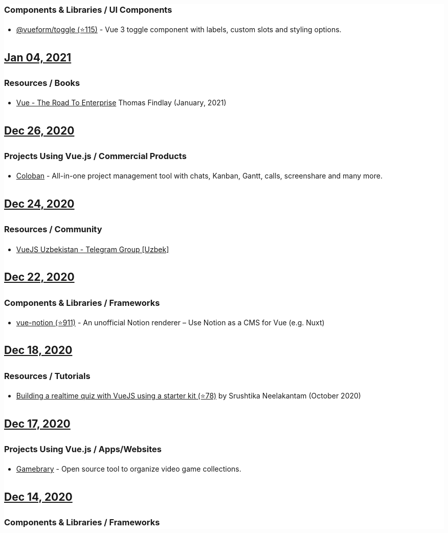 ### Components & Libraries / UI Components

*   [@vueform/toggle (⭐115)](https://github.com/vueform/toggle) - Vue 3 toggle component with labels, custom slots and styling options.

## [Jan 04, 2021](/content/2021/01/04/README.md)

### Resources / Books

*   [Vue - The Road To Enterprise](https://theroadtoenterprise.com/?utm_source=github\&utm_medium=vue-awesome\&utm_campaign=vue_the_road_to_enterprise) Thomas Findlay (January, 2021)

## [Dec 26, 2020](/content/2020/12/26/README.md)

### Projects Using Vue.js / Commercial Products

*   [Coloban](https://www.coloban.com) - All-in-one project management tool with chats, Kanban, Gantt, calls, screenshare and many more.

## [Dec 24, 2020](/content/2020/12/24/README.md)

### Resources / Community

*   [VueJS Uzbekistan - Telegram Group \[Uzbek\]](https://t.me/vuejsuzbekcommunity)

## [Dec 22, 2020](/content/2020/12/22/README.md)

### Components & Libraries / Frameworks

*   [vue-notion (⭐911)](https://github.com/janniks/vue-notion) - An unofficial Notion renderer – Use Notion as a CMS for Vue (e.g. Nuxt)

## [Dec 18, 2020](/content/2020/12/18/README.md)

### Resources / Tutorials

*   [Building a realtime quiz with VueJS using a starter kit (⭐78)](https://github.com/ably-labs/realtime-quiz-framework/blob/main/TUTORIAL.md) by Srushtika Neelakantam (October 2020)

## [Dec 17, 2020](/content/2020/12/17/README.md)

### Projects Using Vue.js / Apps/Websites

*   [Gamebrary](https://gamebrary.com) - Open source tool to organize video game collections.

## [Dec 14, 2020](/content/2020/12/14/README.md)

### Components & Libraries / Frameworks
